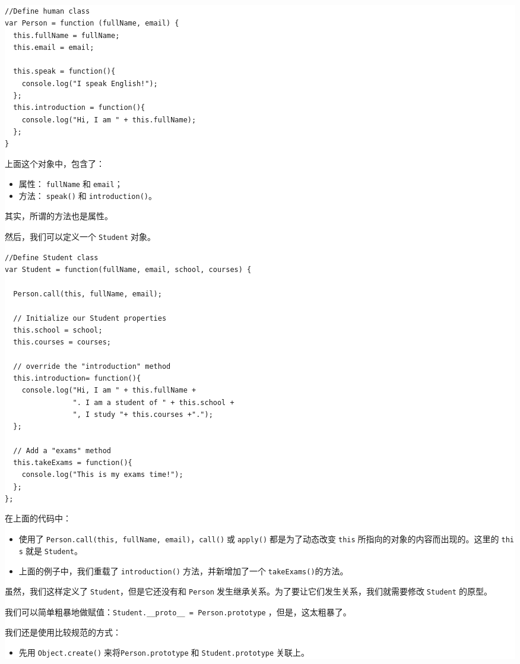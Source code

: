     //Define human class
    var Person = function (fullName, email) {
      this.fullName = fullName;
      this.email = email;
      
      this.speak = function(){
        console.log("I speak English!");
      };
      this.introduction = function(){
        console.log("Hi, I am " + this.fullName);
      };
    }
    

上面这个对象中，包含了：

* 属性： `fullName` 和 `email`；
* 方法： `speak()` 和 `introduction()`。

其实，所谓的方法也是属性。

然后，我们可以定义一个 `Student` 对象。

    //Define Student class
    var Student = function(fullName, email, school, courses) {
    
      Person.call(this, fullName, email);
    
      // Initialize our Student properties
      this.school = school;
      this.courses = courses;
      
      // override the "introduction" method
      this.introduction= function(){
    	console.log("Hi, I am " + this.fullName + 
    				". I am a student of " + this.school + 
    				", I study "+ this.courses +".");
      };
      
      // Add a "exams" method
      this.takeExams = function(){
        console.log("This is my exams time!");
      };
    };
    

在上面的代码中：

* 使用了 `Person.call(this, fullName, email)`，`call()` 或 `apply()` 都是为了动态改变 `this` 所指向的对象的内容而出现的。这里的 `this` 就是 `Student`。

* 上面的例子中，我们重载了 `introduction()` 方法，并新增加了一个 `takeExams()`的方法。

虽然，我们这样定义了 `Student`，但是它还没有和 `Person` 发生继承关系。为了要让它们发生关系，我们就需要修改 `Student` 的原型。

我们可以简单粗暴地做赋值：`Student.__proto__ = Person.prototype` ，但是，这太粗暴了。

我们还是使用比较规范的方式：

* 先用 `Object.create()` 来将`Person.prototype` 和 `Student.prototype` 关联上。
